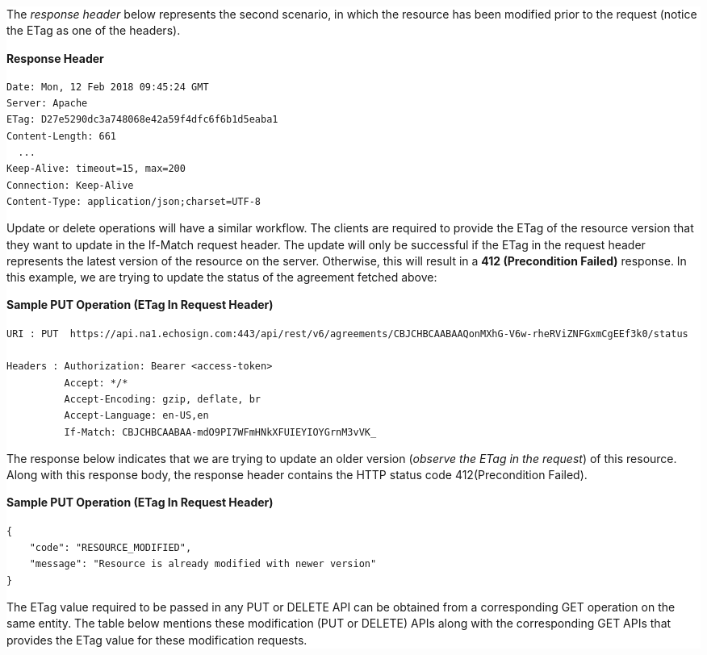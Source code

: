 The _response header_ below represents the second scenario, in which the resource has been modified prior to the request (notice the ETag as one of the headers).

**Response Header**

```
Date: Mon, 12 Feb 2018 09:45:24 GMT
Server: Apache
ETag: D27e5290dc3a748068e42a59f4dfc6f6b1d5eaba1
Content-Length: 661
  ...
Keep-Alive: timeout=15, max=200
Connection: Keep-Alive
Content-Type: application/json;charset=UTF-8

```


Update or delete operations will have a similar workflow. The clients are required to provide the ETag of the resource version that they want to update in the If-Match request header. The update will only be successful if the ETag in the request header represents the latest version of the resource on the server. Otherwise, this will result in a **412 (Precondition Failed)** response. In this example, we are trying to update the status of the agreement fetched above:

**Sample PUT Operation (ETag In Request Header)**

```
URI : PUT  https://api.na1.echosign.com:443/api/rest/v6/agreements/CBJCHBCAABAAQonMXhG-V6w-rheRViZNFGxmCgEEf3k0/status

Headers : Authorization: Bearer <access-token>
          Accept: */*
          Accept-Encoding: gzip, deflate, br
          Accept-Language: en-US,en
          If-Match: CBJCHBCAABAA-mdO9PI7WFmHNkXFUIEYIOYGrnM3vVK_

```


The response below indicates that we are trying to update an older version (_observe the ETag in the request_) of this resource. Along with this response body, the response header contains the HTTP status code 412(Precondition Failed).

**Sample PUT Operation (ETag In Request Header)**

```
{
    "code": "RESOURCE_MODIFIED",
    "message": "Resource is already modified with newer version"
}

```


The ETag value required to be passed in any PUT or DELETE API can be obtained from a corresponding GET operation on the same entity. The table below mentions these modification (PUT or DELETE) APIs along with the corresponding GET APIs that provides the ETag value for these modification requests.
